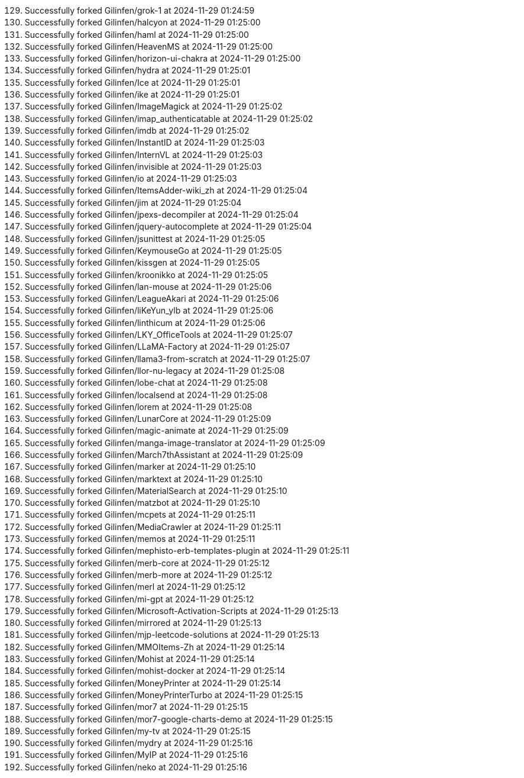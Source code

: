 129. Successfully forked Gilinfen/grok-1 at 2024-11-29 01:24:59
130. Successfully forked Gilinfen/halcyon at 2024-11-29 01:25:00
131. Successfully forked Gilinfen/haml at 2024-11-29 01:25:00
132. Successfully forked Gilinfen/HeavenMS at 2024-11-29 01:25:00
133. Successfully forked Gilinfen/horizon-ui-chakra at 2024-11-29 01:25:00
134. Successfully forked Gilinfen/hydra at 2024-11-29 01:25:01
135. Successfully forked Gilinfen/Ice at 2024-11-29 01:25:01
136. Successfully forked Gilinfen/ike at 2024-11-29 01:25:01
137. Successfully forked Gilinfen/ImageMagick at 2024-11-29 01:25:02
138. Successfully forked Gilinfen/imap_authenticatable at 2024-11-29 01:25:02
139. Successfully forked Gilinfen/imdb at 2024-11-29 01:25:02
140. Successfully forked Gilinfen/InstantID at 2024-11-29 01:25:03
141. Successfully forked Gilinfen/InternVL at 2024-11-29 01:25:03
142. Successfully forked Gilinfen/invisible at 2024-11-29 01:25:03
143. Successfully forked Gilinfen/io at 2024-11-29 01:25:03
144. Successfully forked Gilinfen/ItemsAdder-wiki_zh at 2024-11-29 01:25:04
145. Successfully forked Gilinfen/jim at 2024-11-29 01:25:04
146. Successfully forked Gilinfen/jpexs-decompiler at 2024-11-29 01:25:04
147. Successfully forked Gilinfen/jquery-autocomplete at 2024-11-29 01:25:04
148. Successfully forked Gilinfen/jsunittest at 2024-11-29 01:25:05
149. Successfully forked Gilinfen/KeymouseGo at 2024-11-29 01:25:05
150. Successfully forked Gilinfen/kissgen at 2024-11-29 01:25:05
151. Successfully forked Gilinfen/kroonikko at 2024-11-29 01:25:05
152. Successfully forked Gilinfen/lan-mouse at 2024-11-29 01:25:06
153. Successfully forked Gilinfen/LeagueAkari at 2024-11-29 01:25:06
154. Successfully forked Gilinfen/liKeYun_ylb at 2024-11-29 01:25:06
155. Successfully forked Gilinfen/linthicum at 2024-11-29 01:25:06
156. Successfully forked Gilinfen/LKY_OfficeTools at 2024-11-29 01:25:07
157. Successfully forked Gilinfen/LLaMA-Factory at 2024-11-29 01:25:07
158. Successfully forked Gilinfen/llama3-from-scratch at 2024-11-29 01:25:07
159. Successfully forked Gilinfen/llor-nu-legacy at 2024-11-29 01:25:08
160. Successfully forked Gilinfen/lobe-chat at 2024-11-29 01:25:08
161. Successfully forked Gilinfen/localsend at 2024-11-29 01:25:08
162. Successfully forked Gilinfen/lorem at 2024-11-29 01:25:08
163. Successfully forked Gilinfen/LunarCore at 2024-11-29 01:25:09
164. Successfully forked Gilinfen/magic-animate at 2024-11-29 01:25:09
165. Successfully forked Gilinfen/manga-image-translator at 2024-11-29 01:25:09
166. Successfully forked Gilinfen/March7thAssistant at 2024-11-29 01:25:09
167. Successfully forked Gilinfen/marker at 2024-11-29 01:25:10
168. Successfully forked Gilinfen/marktext at 2024-11-29 01:25:10
169. Successfully forked Gilinfen/MaterialSearch at 2024-11-29 01:25:10
170. Successfully forked Gilinfen/matzbot at 2024-11-29 01:25:10
171. Successfully forked Gilinfen/mcpets at 2024-11-29 01:25:11
172. Successfully forked Gilinfen/MediaCrawler at 2024-11-29 01:25:11
173. Successfully forked Gilinfen/memos at 2024-11-29 01:25:11
174. Successfully forked Gilinfen/mephisto-erb-templates-plugin at 2024-11-29 01:25:11
175. Successfully forked Gilinfen/merb-core at 2024-11-29 01:25:12
176. Successfully forked Gilinfen/merb-more at 2024-11-29 01:25:12
177. Successfully forked Gilinfen/merl at 2024-11-29 01:25:12
178. Successfully forked Gilinfen/mi-gpt at 2024-11-29 01:25:12
179. Successfully forked Gilinfen/Microsoft-Activation-Scripts at 2024-11-29 01:25:13
180. Successfully forked Gilinfen/mirrored at 2024-11-29 01:25:13
181. Successfully forked Gilinfen/mjp-leetcode-solutions at 2024-11-29 01:25:13
182. Successfully forked Gilinfen/MMOItems-Zh at 2024-11-29 01:25:14
183. Successfully forked Gilinfen/Mohist at 2024-11-29 01:25:14
184. Successfully forked Gilinfen/mohist-docker at 2024-11-29 01:25:14
185. Successfully forked Gilinfen/MoneyPrinter at 2024-11-29 01:25:14
186. Successfully forked Gilinfen/MoneyPrinterTurbo at 2024-11-29 01:25:15
187. Successfully forked Gilinfen/mor7 at 2024-11-29 01:25:15
188. Successfully forked Gilinfen/mor7-google-charts-demo at 2024-11-29 01:25:15
189. Successfully forked Gilinfen/my-tv at 2024-11-29 01:25:15
190. Successfully forked Gilinfen/mydry at 2024-11-29 01:25:16
191. Successfully forked Gilinfen/MyIP at 2024-11-29 01:25:16
192. Successfully forked Gilinfen/neko at 2024-11-29 01:25:16